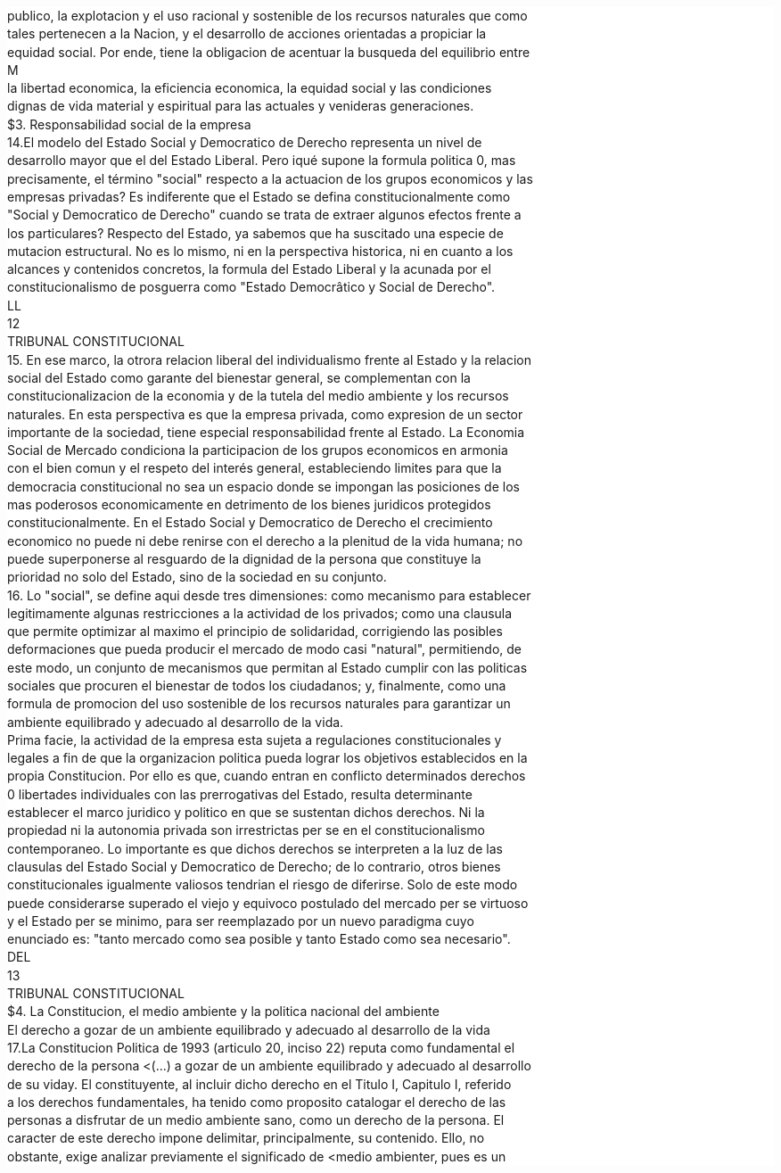 publico, la explotacion y el uso racional y sostenible de los recursos naturales que como  
tales pertenecen a la Nacion, y el desarrollo de acciones orientadas a propiciar la  
equidad social. Por ende, tiene la obligacion de acentuar la busqueda del equilibrio entre  
M  
la libertad economica, la eficiencia economica, la equidad social y las condiciones  
dignas de vida material y espiritual para las actuales y venideras generaciones.  
$3. Responsabilidad social de la empresa  
14.El modelo del Estado Social y Democratico de Derecho representa un nivel de  
desarrollo mayor que el del Estado Liberal. Pero iqué supone la formula politica 0, mas  
precisamente, el término "social" respecto a la actuacion de los grupos economicos y las  
empresas privadas? Es indiferente que el Estado se defina constitucionalmente como  
"Social y Democratico de Derecho" cuando se trata de extraer algunos efectos frente a  
los particulares? Respecto del Estado, ya sabemos que ha suscitado una especie de  
mutacion estructural. No es lo mismo, ni en la perspectiva historica, ni en cuanto a los  
alcances y contenidos concretos, la formula del Estado Liberal y la acunada por el  
constitucionalismo de posguerra como "Estado Democrâtico y Social de Derecho".  
LL  
12  
TRIBUNAL CONSTITUCIONAL  
15. En ese marco, la otrora relacion liberal del individualismo frente al Estado y la relacion  
social del Estado como garante del bienestar general, se complementan con la  
constitucionalizacion de la economia y de la tutela del medio ambiente y los recursos  
naturales. En esta perspectiva es que la empresa privada, como expresion de un sector  
importante de la sociedad, tiene especial responsabilidad frente al Estado. La Economia  
Social de Mercado condiciona la participacion de los grupos economicos en armonia  
con el bien comun y el respeto del interés general, estableciendo limites para que la  
democracia constitucional no sea un espacio donde se impongan las posiciones de los  
mas poderosos economicamente en detrimento de los bienes juridicos protegidos  
constitucionalmente. En el Estado Social y Democratico de Derecho el crecimiento  
economico no puede ni debe renirse con el derecho a la plenitud de la vida humana; no  
puede superponerse al resguardo de la dignidad de la persona que constituye la  
prioridad no solo del Estado, sino de la sociedad en su conjunto.  
16. Lo "social", se define aqui desde tres dimensiones: como mecanismo para establecer  
legitimamente algunas restricciones a la actividad de los privados; como una clausula  
que permite optimizar al maximo el principio de solidaridad, corrigiendo las posibles  
deformaciones que pueda producir el mercado de modo casi "natural", permitiendo, de  
este modo, un conjunto de mecanismos que permitan al Estado cumplir con las politicas  
sociales que procuren el bienestar de todos los ciudadanos; y, finalmente, como una  
formula de promocion del uso sostenible de los recursos naturales para garantizar un  
ambiente equilibrado y adecuado al desarrollo de la vida.  
Prima facie, la actividad de la empresa esta sujeta a regulaciones constitucionales y  
legales a fin de que la organizacion politica pueda lograr los objetivos establecidos en la  
propia Constitucion. Por ello es que, cuando entran en conflicto determinados derechos  
0 libertades individuales con las prerrogativas del Estado, resulta determinante  
establecer el marco juridico y politico en que se sustentan dichos derechos. Ni la  
propiedad ni la autonomia privada son irrestrictas per se en el constitucionalismo  
contemporaneo. Lo importante es que dichos derechos se interpreten a la luz de las  
clausulas del Estado Social y Democratico de Derecho; de lo contrario, otros bienes  
constitucionales igualmente valiosos tendrian el riesgo de diferirse. Solo de este modo  
puede considerarse superado el viejo y equivoco postulado del mercado per se virtuoso  
y el Estado per se minimo, para ser reemplazado por un nuevo paradigma cuyo  
enunciado es: "tanto mercado como sea posible y tanto Estado como sea necesario".  
DEL  
13  
TRIBUNAL CONSTITUCIONAL  
$4. La Constitucion, el medio ambiente y la politica nacional del ambiente  
El derecho a gozar de un ambiente equilibrado y adecuado al desarrollo de la vida  
17.La Constitucion Politica de 1993 (articulo 20, inciso 22) reputa como fundamental el  
derecho de la persona <(...) a gozar de un ambiente equilibrado y adecuado al desarrollo  
de su viday. El constituyente, al incluir dicho derecho en el Titulo I, Capitulo I, referido  
a los derechos fundamentales, ha tenido como proposito catalogar el derecho de las  
personas a disfrutar de un medio ambiente sano, como un derecho de la persona. El  
caracter de este derecho impone delimitar, principalmente, su contenido. Ello, no  
obstante, exige analizar previamente el significado de <medio ambienter, pues es un  